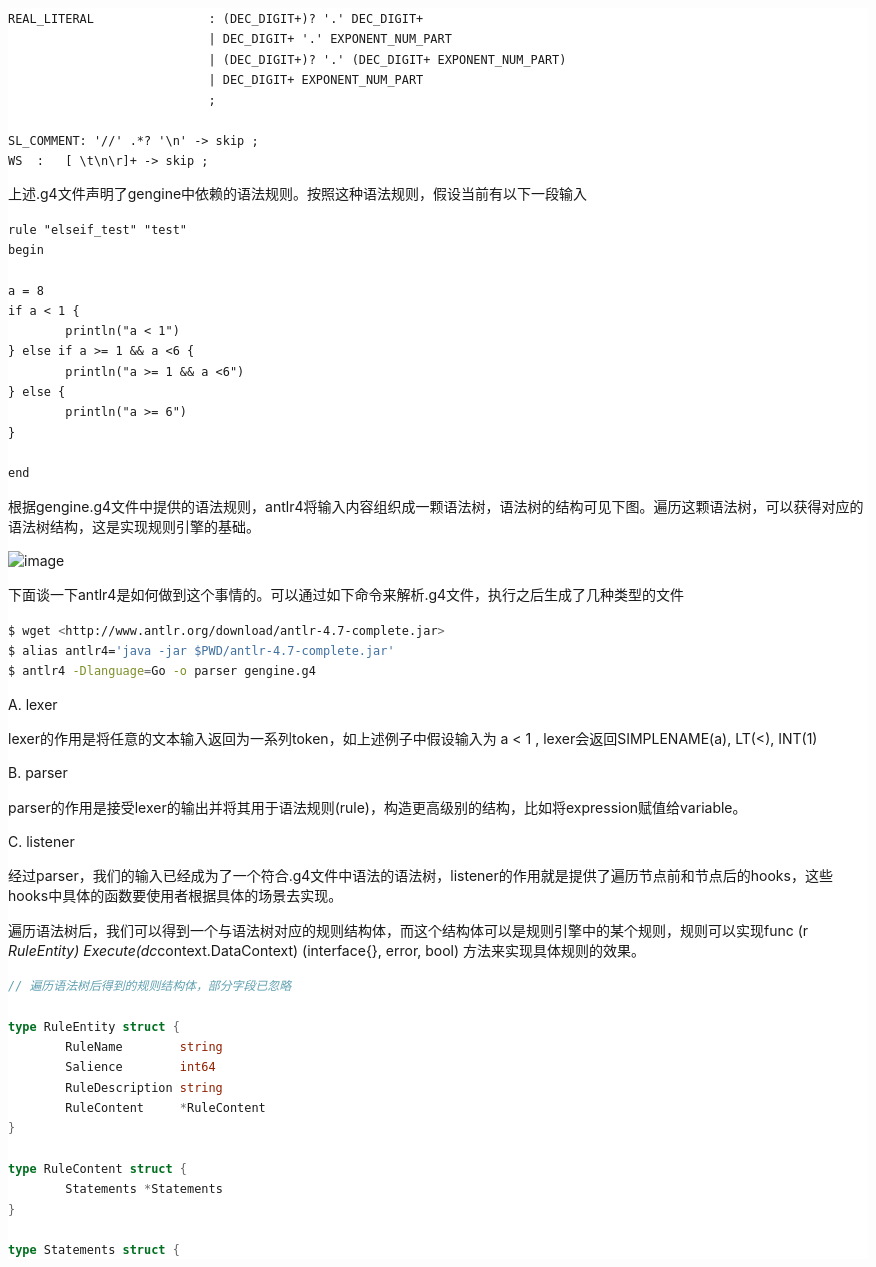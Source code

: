 ```g4
REAL_LITERAL                : (DEC_DIGIT+)? '.' DEC_DIGIT+
                            | DEC_DIGIT+ '.' EXPONENT_NUM_PART
                            | (DEC_DIGIT+)? '.' (DEC_DIGIT+ EXPONENT_NUM_PART)
                            | DEC_DIGIT+ EXPONENT_NUM_PART
                            ;

SL_COMMENT: '//' .*? '\n' -> skip ;
WS  :   [ \t\n\r]+ -> skip ;
```

上述.g4文件声明了gengine中依赖的语法规则。按照这种语法规则，假设当前有以下一段输入

```txt
rule "elseif_test" "test"
begin

a = 8
if a < 1 {
        println("a < 1")
} else if a >= 1 && a <6 {
        println("a >= 1 && a <6")
} else {
        println("a >= 6")
}

end
```

根据gengine.g4文件中提供的语法规则，antlr4将输入内容组织成一颗语法树，语法树的结构可见下图。遍历这颗语法树，可以获得对应的语法树结构，这是实现规则引擎的基础。

![image](/image/antlr/if_else.png)

下面谈一下antlr4是如何做到这个事情的。可以通过如下命令来解析.g4文件，执行之后生成了几种类型的文件

```bash
$ wget <http://www.antlr.org/download/antlr-4.7-complete.jar>
$ alias antlr4='java -jar $PWD/antlr-4.7-complete.jar'
$ antlr4 -Dlanguage=Go -o parser gengine.g4
```

A. lexer

lexer的作用是将任意的文本输入返回为一系列token，如上述例子中假设输入为 a < 1 , lexer会返回SIMPLENAME(a), LT(<), INT(1)

B. parser

parser的作用是接受lexer的输出并将其用于语法规则(rule)，构造更高级别的结构，比如将expression赋值给variable。

C. listener

经过parser，我们的输入已经成为了一个符合.g4文件中语法的语法树，listener的作用就是提供了遍历节点前和节点后的hooks，这些hooks中具体的函数要使用者根据具体的场景去实现。

遍历语法树后，我们可以得到一个与语法树对应的规则结构体，而这个结构体可以是规则引擎中的某个规则，规则可以实现func (r *RuleEntity) Execute(dc*context.DataContext) (interface{}, error, bool) 方法来实现具体规则的效果。

```go
// 遍历语法树后得到的规则结构体，部分字段已忽略

type RuleEntity struct {
        RuleName        string
        Salience        int64
        RuleDescription string
        RuleContent     *RuleContent
}

type RuleContent struct {
        Statements *Statements
}

type Statements struct {
```